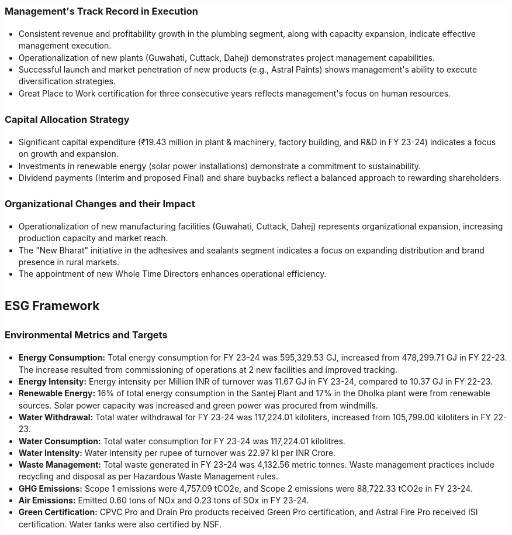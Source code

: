 ### Management's Track Record in Execution

*   Consistent revenue and profitability growth in the plumbing segment, along with capacity expansion, indicate effective management execution.
*   Operationalization of new plants (Guwahati, Cuttack, Dahej) demonstrates project management capabilities.
*   Successful launch and market penetration of new products (e.g., Astral Paints) shows management's ability to execute diversification strategies.
*   Great Place to Work certification for three consecutive years reflects management's focus on human resources.

### Capital Allocation Strategy

*   Significant capital expenditure (₹19.43 million in plant & machinery, factory building, and R&D in FY 23-24) indicates a focus on growth and expansion.
*   Investments in renewable energy (solar power installations) demonstrate a commitment to sustainability.
*   Dividend payments (Interim and proposed Final) and share buybacks reflect a balanced approach to rewarding shareholders.

### Organizational Changes and their Impact

*   Operationalization of new manufacturing facilities (Guwahati, Cuttack, Dahej) represents organizational expansion, increasing production capacity and market reach.
*   The "New Bharat" initiative in the adhesives and sealants segment indicates a focus on expanding distribution and brand presence in rural markets.
* The appointment of new Whole Time Directors enhances operational efficiency.

## ESG Framework

### Environmental Metrics and Targets

*   **Energy Consumption:** Total energy consumption for FY 23-24 was 595,329.53 GJ, increased from 478,299.71 GJ in FY 22-23. The increase resulted from commissioning of operations at 2 new facilities and improved tracking.
*   **Energy Intensity:** Energy intensity per Million INR of turnover was 11.67 GJ in FY 23-24, compared to 10.37 GJ in FY 22-23.
*   **Renewable Energy:** 16% of total energy consumption in the Santej Plant and 17% in the Dholka plant were from renewable sources. Solar power capacity was increased and green power was procured from windmills.
*   **Water Withdrawal:** Total water withdrawal for FY 23-24 was 117,224.01 kiloliters, increased from 105,799.00 kiloliters in FY 22-23.
*   **Water Consumption:** Total water consumption for FY 23-24 was 117,224.01 kilolitres.
*   **Water Intensity:** Water intensity per rupee of turnover was 22.97 kl per INR Crore.
*   **Waste Management:** Total waste generated in FY 23-24 was 4,132.56 metric tonnes. Waste management practices include recycling and disposal as per Hazardous Waste Management rules.
*   **GHG Emissions:** Scope 1 emissions were 4,757.09 tCO2e, and Scope 2 emissions were 88,722.33 tCO2e in FY 23-24.
*   **Air Emissions:** Emitted 0.60 tons of NOx and 0.23 tons of SOx in FY 23-24.
*   **Green Certification:** CPVC Pro and Drain Pro products received Green Pro certification, and Astral Fire Pro received ISI certification. Water tanks were also certified by NSF.
